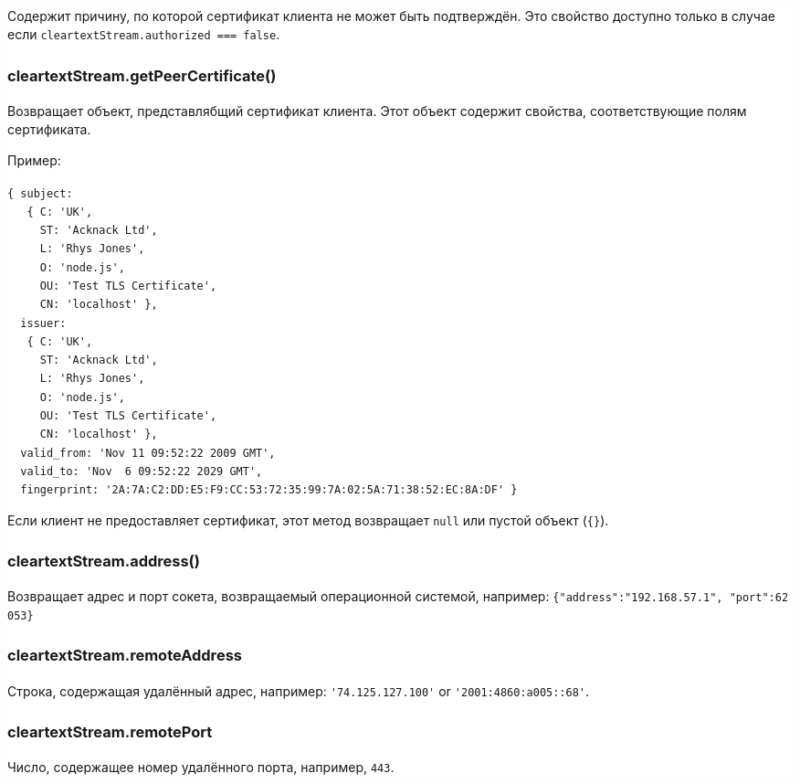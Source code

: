 Содержит причину, по которой сертификат клиента не может быть подтверждён.
Это свойство доступно только в случае если `cleartextStream.authorized === false`.

### cleartextStream.getPeerCertificate()

Возвращает объект, представлябщий сертификат клиента. Этот объект содержит свойства, соответствующие полям сертификата.

Пример:

    { subject: 
       { C: 'UK',
         ST: 'Acknack Ltd',
         L: 'Rhys Jones',
         O: 'node.js',
         OU: 'Test TLS Certificate',
         CN: 'localhost' },
      issuer: 
       { C: 'UK',
         ST: 'Acknack Ltd',
         L: 'Rhys Jones',
         O: 'node.js',
         OU: 'Test TLS Certificate',
         CN: 'localhost' },
      valid_from: 'Nov 11 09:52:22 2009 GMT',
      valid_to: 'Nov  6 09:52:22 2029 GMT',
      fingerprint: '2A:7A:C2:DD:E5:F9:CC:53:72:35:99:7A:02:5A:71:38:52:EC:8A:DF' }

Если клиент не предоставляет сертификат, этот метод возвращает `null` или пустой объект (`{}`).

### cleartextStream.address()

Возвращает адрес и порт сокета, возвращаемый операционной системой, например:
`{"address":"192.168.57.1", "port":62053}`

### cleartextStream.remoteAddress

Строка, содержащая удалённый адрес, например:
`'74.125.127.100'` or `'2001:4860:a005::68'`.

### cleartextStream.remotePort

Число, содержащее номер удалённого порта, например, `443`.
